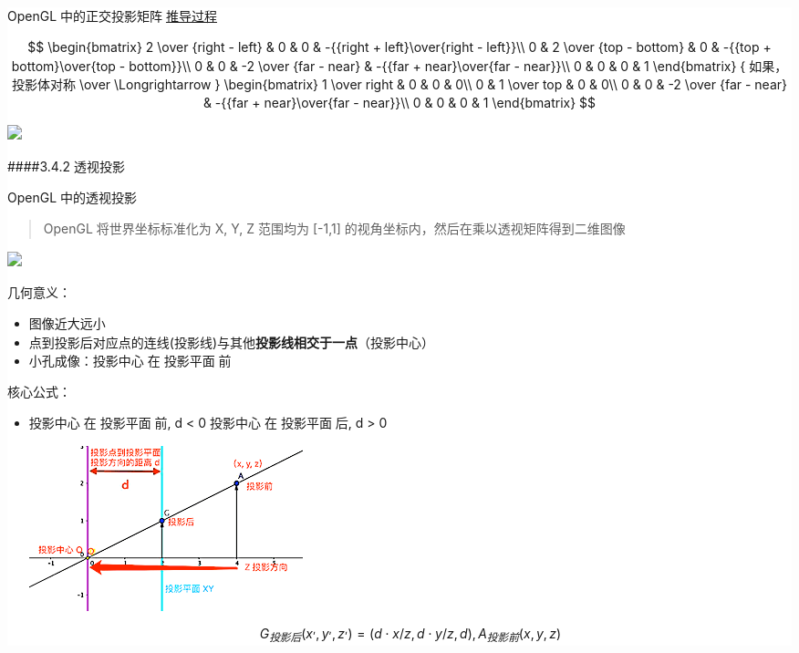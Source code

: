 OpenGL 中的正交投影矩阵 [推导过程](http://www.songho.ca/opengl/gl_projectionmatrix.html)

$$
\begin{bmatrix}
2 \over {right - left} & 0 & 0 & -{{right + left}\over{right - left}}\\
0 & 2 \over {top - bottom} & 0 & -{{top + bottom}\over{top - bottom}}\\
0 & 0 & -2 \over {far - near} & -{{far + near}\over{far - near}}\\
0 & 0 & 0 & 1
\end{bmatrix}
{
如果，投影体对称
\over
\Longrightarrow
}
\begin{bmatrix}
1 \over right & 0 & 0 & 0\\
0 & 1 \over top & 0 & 0\\
0 & 0 & -2 \over {far - near} & -{{far + near}\over{far - near}}\\
0 & 0 & 0 & 1
\end{bmatrix}
$$

![](/Users/sun/Documents/CrushNote/LinearAlgebra/images/orthogonal.png)



####3.4.2 透视投影

OpenGL 中的透视投影

> OpenGL 将世界坐标标准化为 X, Y, Z 范围均为 [-1,1] 的视角坐标内，然后在乘以透视矩阵得到二维图像


![](/Users/sun/Documents/CrushNote/LinearAlgebra/images/projection2.png)


几何意义：

- 图像近大远小
- 点到投影后对应点的连线(投影线)与其他**投影线相交于一点**（投影中心）
- 小孔成像：投影中心 在 投影平面 前

核心公式：

- 投影中心 在 投影平面 前, d < 0
  投影中心 在 投影平面 后, d > 0

  ![](images/projection.png)
  $$
  G_{投影后} (x^, , y^,, z^,) = (d \cdot x/z, d \cdot y/z, d), A_{投影前}(x,y,z)
  $$
